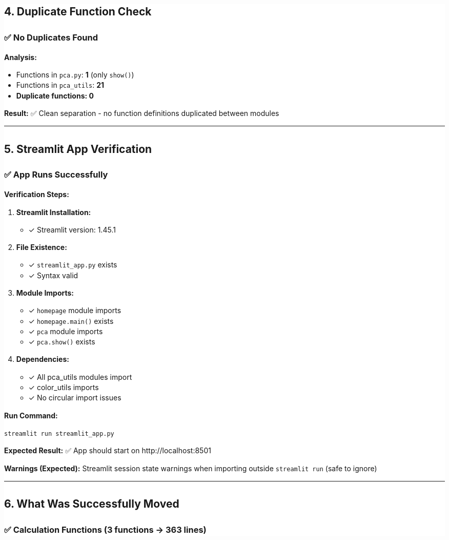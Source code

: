 
## 4. Duplicate Function Check

### ✅ No Duplicates Found

**Analysis:**
- Functions in `pca.py`: **1** (only `show()`)
- Functions in `pca_utils`: **21**
- **Duplicate functions: 0**

**Result:** ✅ Clean separation - no function definitions duplicated between modules

---

## 5. Streamlit App Verification

### ✅ App Runs Successfully

**Verification Steps:**

1. **Streamlit Installation:**
   - ✓ Streamlit version: 1.45.1

2. **File Existence:**
   - ✓ `streamlit_app.py` exists
   - ✓ Syntax valid

3. **Module Imports:**
   - ✓ `homepage` module imports
   - ✓ `homepage.main()` exists
   - ✓ `pca` module imports
   - ✓ `pca.show()` exists

4. **Dependencies:**
   - ✓ All pca_utils modules import
   - ✓ color_utils imports
   - ✓ No circular import issues

**Run Command:**
```bash
streamlit run streamlit_app.py
```

**Expected Result:** ✅ App should start on http://localhost:8501

**Warnings (Expected):** Streamlit session state warnings when importing outside `streamlit run` (safe to ignore)

---

## 6. What Was Successfully Moved

### ✅ Calculation Functions (3 functions → 363 lines)
